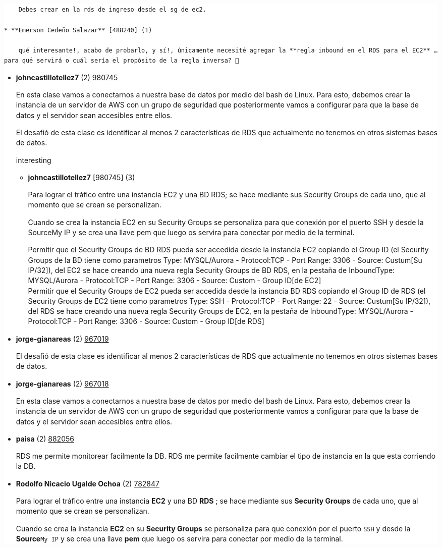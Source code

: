 		Debes crear en la rds de ingreso desde el sg de ec2.

	* **Emerson Cedeño Salazar** [488240] (1)

		qué interesante!, acabo de probarlo, y sí!, únicamente necesité agregar la **regla inbound en el RDS para el EC2** … para qué servirá o cuál sería el propósito de la regla inversa? 🤔

* **johncastillotellez7** (2) [980745](https://platzi.com/comentario/980745/) 

	En esta clase vamos a conectarnos a nuestra base de datos por medio del bash de Linux. Para esto, debemos crear la instancia de un servidor de AWS con un grupo de seguridad que posteriormente vamos a configurar para que la base de datos y el servidor sean accesibles entre ellos.
	
	El desafió de esta clase es identificar al menos 2 características de RDS que actualmente no tenemos en otros sistemas bases de datos.
	
	interesting

	* **johncastillotellez7** [980745] (3)

		Para lograr el tráfico entre una instancia EC2 y una BD RDS; se hace mediante sus Security Groups de cada uno, que al momento que se crean se personalizan.
		
		Cuando se crea la instancia EC2 en su Security Groups se personaliza para que conexión por el puerto SSH y desde la SourceMy IP y se crea una llave pem que luego os servira para conectar por medio de la terminal.
		
		Permitir que el Security Groups de BD RDS pueda ser accedida desde la instancia EC2 copiando el Group ID (el Security Groups de la BD tiene como parametros Type: MYSQL/Aurora - Protocol:TCP - Port Range: 3306 - Source: Custum[Su IP/32]), del EC2 se hace creando una nueva regla Security Groups de BD RDS, en la pestaña de InboundType: MYSQL/Aurora - Protocol:TCP - Port Range: 3306 - Source: Custom - Group ID[de EC2]  
		Permitir que el Security Groups de EC2 pueda ser accedida desde la instancia BD RDS copiando el Group ID de RDS (el Security Groups de EC2 tiene como parametros Type: SSH - Protocol:TCP - Port Range: 22 - Source: Custum[Su IP/32]), del RDS se hace creando una nueva regla Security Groups de EC2, en la pestaña de InboundType: MYSQL/Aurora - Protocol:TCP - Port Range: 3306 - Source: Custom - Group ID[de RDS]

* **jorge-gianareas** (2) [967019](https://platzi.com/comentario/967019/) 

	El desafió de esta clase es identificar al menos 2 características de RDS que actualmente no tenemos en otros sistemas bases de datos.

* **jorge-gianareas** (2) [967018](https://platzi.com/comentario/967018/) 

	En esta clase vamos a conectarnos a nuestra base de datos por medio del bash de Linux. Para esto, debemos crear la instancia de un servidor de AWS con un grupo de seguridad que posteriormente vamos a configurar para que la base de datos y el servidor sean accesibles entre ellos.

* **paisa** (2) [882056](https://platzi.com/comentario/882056/) 

	RDS me permite monitorear facilmente la DB. RDS me permite facilmente cambiar el tipo de instancia en la que esta corriendo la DB.

* **Rodolfo Nicacio Ugalde Ochoa** (2) [782847](https://platzi.com/comentario/782847/) 

	Para lograr el tráfico entre una instancia **EC2** y una BD **RDS** ; se hace mediante sus **Security Groups** de cada uno, que al momento que se crean se personalizan.
	
	Cuando se crea la instancia **EC2** en su **Security Groups** se personaliza para que conexión por el puerto `SSH` y desde la **Source**`My IP` y se crea una llave **pem** que luego os servira para conectar por medio de la terminal.
	